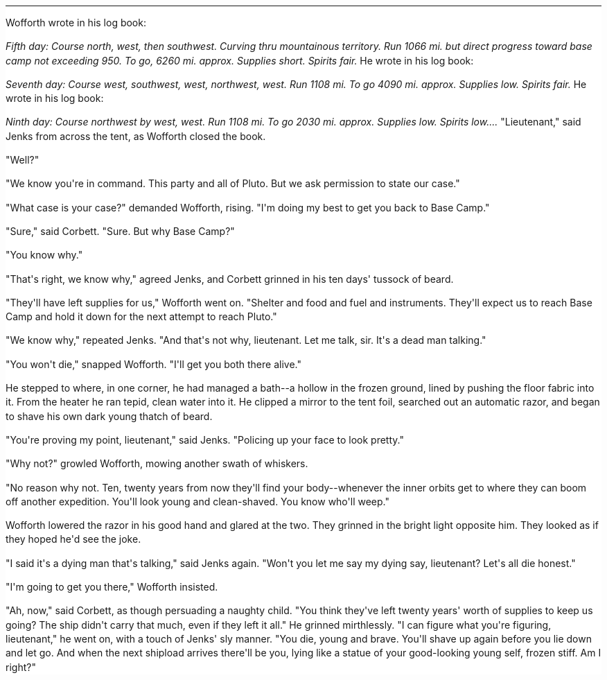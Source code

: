    *       *       *       *       *
Wofforth wrote in his log book:

_Fifth day: Course north, west, then southwest. Curving thru
mountainous territory. Run 1066 mi. but direct progress toward base
camp not exceeding 950. To go, 6260 mi. approx. Supplies short.
Spirits fair._
He wrote in his log book:

_Seventh day: Course west, southwest, west, northwest, west. Run
1108 mi. To go 4090 mi. approx. Supplies low. Spirits fair._
He wrote in his log book:

_Ninth day: Course northwest by west, west. Run 1108 mi. To go 2030
mi. approx. Supplies low. Spirits low...._
"Lieutenant," said Jenks from across the tent, as Wofforth closed the book.

"Well?"

"We know you're in command. This party and all of Pluto. But we ask permission to state our case."

"What case is your case?" demanded Wofforth, rising. "I'm doing my best to get you back to Base Camp."

"Sure," said Corbett. "Sure. But why Base Camp?"

"You know why."

"That's right, we know why," agreed Jenks, and Corbett grinned in his ten days' tussock of beard.

"They'll have left supplies for us," Wofforth went on. "Shelter and food and fuel and instruments. They'll expect us to reach Base Camp and hold it down for the next attempt to reach Pluto."

"We know why," repeated Jenks. "And that's not why, lieutenant. Let me talk, sir. It's a dead man talking."

"You won't die," snapped Wofforth. "I'll get you both there alive."

He stepped to where, in one corner, he had managed a bath--a hollow in the frozen ground, lined by pushing the floor fabric into it. From the heater he ran tepid, clean water into it. He clipped a mirror to the tent foil, searched out an automatic razor, and began to shave his own dark young thatch of beard.

"You're proving my point, lieutenant," said Jenks. "Policing up your face to look pretty."

"Why not?" growled Wofforth, mowing another swath of whiskers.

"No reason why not. Ten, twenty years from now they'll find your body--whenever the inner orbits get to where they can boom off another expedition. You'll look young and clean-shaved. You know who'll weep."

Wofforth lowered the razor in his good hand and glared at the two. They grinned in the bright light opposite him. They looked as if they hoped he'd see the joke.

"I said it's a dying man that's talking," said Jenks again. "Won't you let me say my dying say, lieutenant? Let's all die honest."

"I'm going to get you there," Wofforth insisted.

"Ah, now," said Corbett, as though persuading a naughty child. "You think they've left twenty years' worth of supplies to keep us going? The ship didn't carry that much, even if they left it all." He grinned mirthlessly. "I can figure what you're figuring, lieutenant," he went on, with a touch of Jenks' sly manner. "You die, young and brave. You'll shave up again before you lie down and let go. And when the next shipload arrives there'll be you, lying like a statue of your good-looking young self, frozen stiff. Am I right?"
